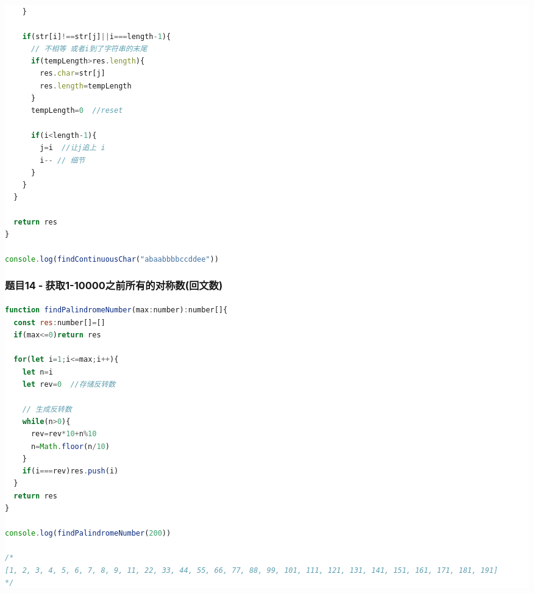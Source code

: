 ```typescript
    }
    
    if(str[i]!==str[j]||i===length-1){
      // 不相等 或者i到了字符串的末尾
      if(tempLength>res.length){
        res.char=str[j]
        res.length=tempLength
      }
      tempLength=0  //reset
      
      if(i<length-1){
        j=i  //让j追上 i
        i-- // 细节
      }
    }
  }
  
  return res
}

console.log(findContinuousChar("abaabbbbccddee"))
```



### 题目14 - 获取1-10000之前所有的对称数(回文数)

```javascript
function findPalindromeNumber(max:number):number[]{
  const res:number[]=[]
  if(max<=0)return res
  
  for(let i=1;i<=max;i++){
    let n=i
    let rev=0  //存储反转数
    
    // 生成反转数
    while(n>0){
      rev=rev*10+n%10
      n=Math.floor(n/10)
    }
    if(i===rev)res.push(i)
  }
  return res
}

console.log(findPalindromeNumber(200))

/*
[1, 2, 3, 4, 5, 6, 7, 8, 9, 11, 22, 33, 44, 55, 66, 77, 88, 99, 101, 111, 121, 131, 141, 151, 161, 171, 181, 191]
*/
```
